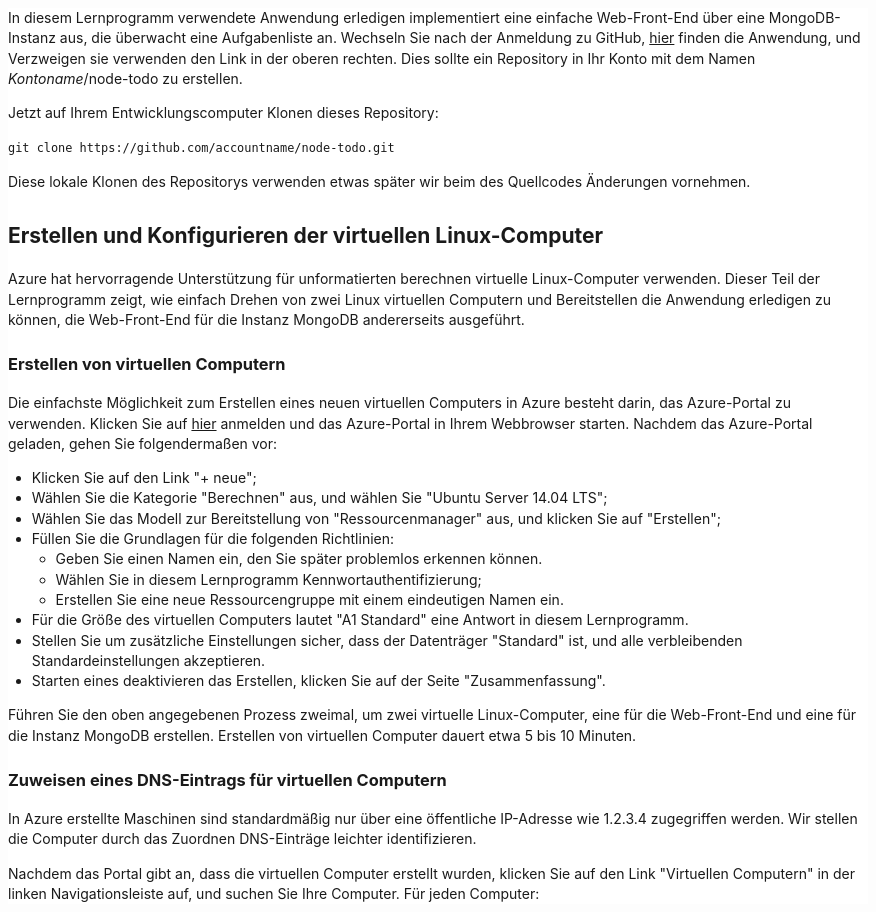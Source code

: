 In diesem Lernprogramm verwendete Anwendung erledigen implementiert eine einfache Web-Front-End über eine MongoDB-Instanz aus, die überwacht eine Aufgabenliste an. Wechseln Sie nach der Anmeldung zu GitHub, [hier](https://github.com/stepro/node-todo) finden die Anwendung, und Verzweigen sie verwenden den Link in der oberen rechten. Dies sollte ein Repository in Ihr Konto mit dem Namen *Kontoname*/node-todo zu erstellen.

Jetzt auf Ihrem Entwicklungscomputer Klonen dieses Repository:

    git clone https://github.com/accountname/node-todo.git

Diese lokale Klonen des Repositorys verwenden etwas später wir beim des Quellcodes Änderungen vornehmen.

## <a name="creating-and-configuring-the-linux-virtual-machines"></a>Erstellen und Konfigurieren der virtuellen Linux-Computer

Azure hat hervorragende Unterstützung für unformatierten berechnen virtuelle Linux-Computer verwenden. Dieser Teil der Lernprogramm zeigt, wie einfach Drehen von zwei Linux virtuellen Computern und Bereitstellen die Anwendung erledigen zu können, die Web-Front-End für die Instanz MongoDB andererseits ausgeführt.

### <a name="creating-virtual-machines"></a>Erstellen von virtuellen Computern

Die einfachste Möglichkeit zum Erstellen eines neuen virtuellen Computers in Azure besteht darin, das Azure-Portal zu verwenden. Klicken Sie auf [hier](https://portal.azure.com) anmelden und das Azure-Portal in Ihrem Webbrowser starten. Nachdem das Azure-Portal geladen, gehen Sie folgendermaßen vor:

- Klicken Sie auf den Link "+ neue";
- Wählen Sie die Kategorie "Berechnen" aus, und wählen Sie "Ubuntu Server 14.04 LTS";
- Wählen Sie das Modell zur Bereitstellung von "Ressourcenmanager" aus, und klicken Sie auf "Erstellen";
- Füllen Sie die Grundlagen für die folgenden Richtlinien:
  - Geben Sie einen Namen ein, den Sie später problemlos erkennen können.
  - Wählen Sie in diesem Lernprogramm Kennwortauthentifizierung;
  - Erstellen Sie eine neue Ressourcengruppe mit einem eindeutigen Namen ein.
- Für die Größe des virtuellen Computers lautet "A1 Standard" eine Antwort in diesem Lernprogramm.
- Stellen Sie um zusätzliche Einstellungen sicher, dass der Datenträger "Standard" ist, und alle verbleibenden Standardeinstellungen akzeptieren.
- Starten eines deaktivieren das Erstellen, klicken Sie auf der Seite "Zusammenfassung".

Führen Sie den oben angegebenen Prozess zweimal, um zwei virtuelle Linux-Computer, eine für die Web-Front-End und eine für die Instanz MongoDB erstellen. Erstellen von virtuellen Computer dauert etwa 5 bis 10 Minuten.

### <a name="assigning-a-dns-entry-for-virtual-machines"></a>Zuweisen eines DNS-Eintrags für virtuellen Computern

In Azure erstellte Maschinen sind standardmäßig nur über eine öffentliche IP-Adresse wie 1.2.3.4 zugegriffen werden. Wir stellen die Computer durch das Zuordnen DNS-Einträge leichter identifizieren.

Nachdem das Portal gibt an, dass die virtuellen Computer erstellt wurden, klicken Sie auf den Link "Virtuellen Computern" in der linken Navigationsleiste auf, und suchen Sie Ihre Computer. Für jeden Computer:
